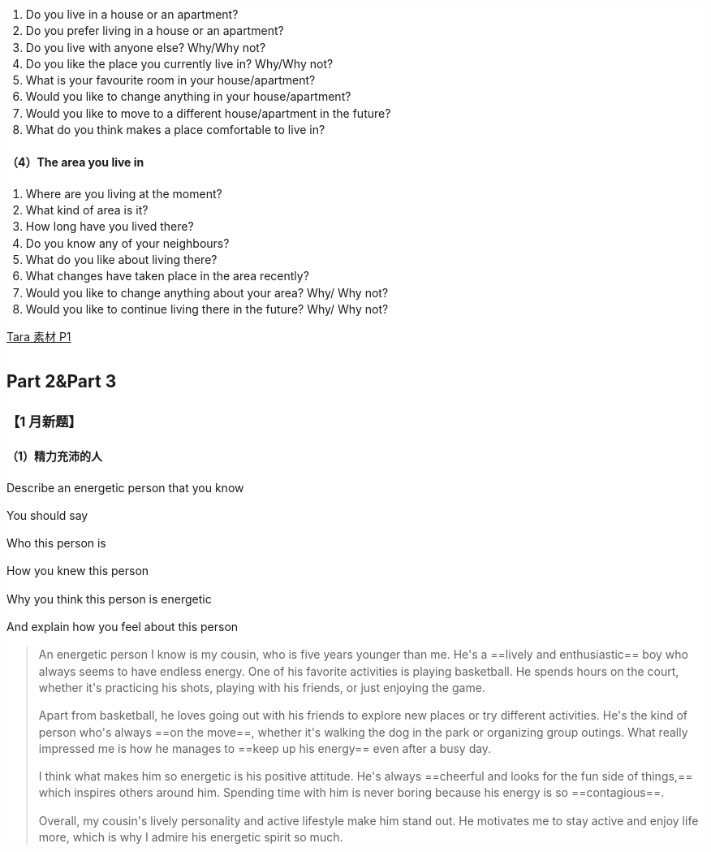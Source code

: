 1. Do you live in a house or an apartment?
2. Do you prefer living in a house or an apartment?
3. Do you live with anyone else? Why/Why not?
4. Do you like the place you currently live in? Why/Why not?
5. What is your favourite room in your house/apartment?
6. Would you like to change anything in your house/apartment?
7. Would you like to move to a different house/apartment in the future?
8. What do you think makes a place comfortable to live in?

#### （4）The area you live in

1. Where are you living at the moment?
2. What kind of area is it?
3. How long have you lived there?
4. Do you know any of your neighbours?
5. What do you like about living there?
6. What changes have taken place in the area recently?
7. Would you like to change anything about your area? Why/ Why not?
8. Would you like to continue living there in the future? Why/ Why not?

[Tara 素材 P1](D:\File\College\出国\IELTS\1.+Tara老师雅思口语2024年9-12月part1素材.pdf)

## Part 2&Part 3

### 【1 月新题】

#### （1）精力充沛的人

Describe an energetic person that you know

You should say

Who this person is

How you knew this person

Why you think this person is energetic

And explain how you feel about this person

>  An energetic person I know is my cousin, who is five years younger than me. He's a ==lively and enthusiastic== boy who always seems to have endless energy. One of his favorite activities is playing basketball. He spends hours on the court, whether it's practicing his shots, playing with his friends, or just enjoying the game.
>
> Apart from basketball, he loves going out with his friends to explore new places or try different activities. He's the kind of person who's always ==on the move==, whether it's walking the dog in the park or organizing group outings. What really impressed me is how he manages to ==keep up his energy== even after a busy day.
>
> I think what makes him so energetic is his positive attitude. He's always ==cheerful and looks for the fun side of things,== which inspires others around him. Spending time with him is never boring because his energy is so ==contagious==.
>
> Overall, my cousin's lively personality and active lifestyle make him stand out. He motivates me to stay active and enjoy life more, which is why I admire his energetic spirit so much.
